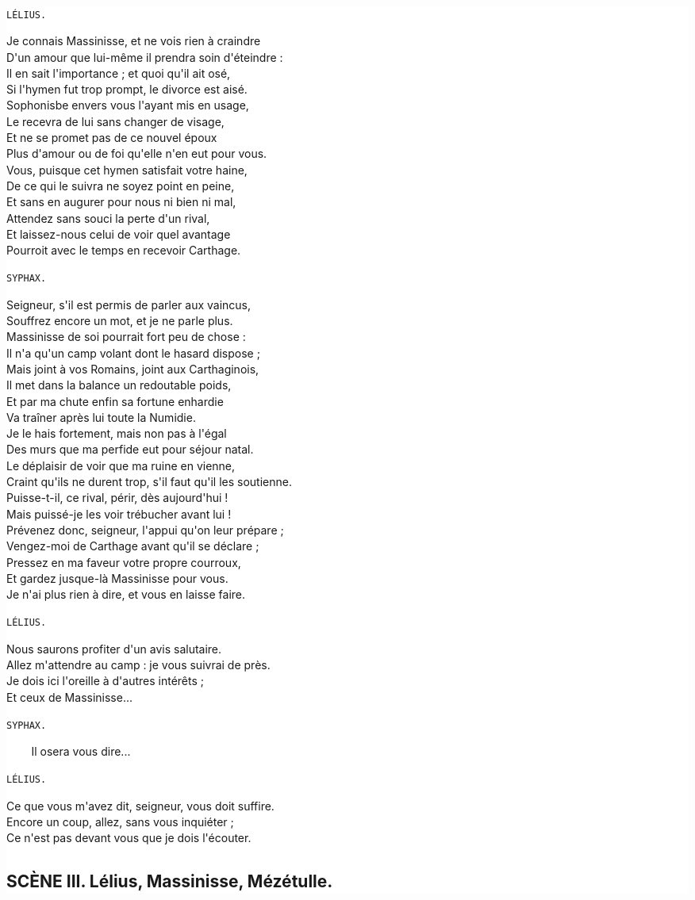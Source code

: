     LÉLIUS.
Je connais Massinisse, et ne vois rien à craindre  
D'un amour que lui-même il prendra soin d'éteindre :  
Il en sait l'importance ; et quoi qu'il ait osé,  
Si l'hymen fut trop prompt, le divorce est aisé.  
Sophonisbe envers vous l'ayant mis en usage,  
Le recevra de lui sans changer de visage,  
Et ne se promet pas de ce nouvel époux  
Plus d'amour ou de foi qu'elle n'en eut pour vous.  
Vous, puisque cet hymen satisfait votre haine,  
De ce qui le suivra ne soyez point en peine,  
Et sans en augurer pour nous ni bien ni mal,  
Attendez sans souci la perte d'un rival,  
Et laissez-nous celui de voir quel avantage  
Pourroit avec le temps en recevoir Carthage.  

    SYPHAX.
Seigneur, s'il est permis de parler aux vaincus,  
Souffrez encore un mot, et je ne parle plus.  
Massinisse de soi pourrait fort peu de chose :  
Il n'a qu'un camp volant dont le hasard dispose ;  
Mais joint à vos Romains, joint aux Carthaginois,  
Il met dans la balance un redoutable poids,  
Et par ma chute enfin sa fortune enhardie  
Va traîner après lui toute la Numidie.  
Je le hais fortement, mais non pas à l'égal  
Des murs que ma perfide eut pour séjour natal.  
Le déplaisir de voir que ma ruine en vienne,  
Craint qu'ils ne durent trop, s'il faut qu'il les soutienne.  
Puisse-t-il, ce rival, périr, dès aujourd'hui !  
Mais puissé-je les voir trébucher avant lui !  
Prévenez donc, seigneur, l'appui qu'on leur prépare ;  
Vengez-moi de Carthage avant qu'il se déclare ;  
Pressez en ma faveur votre propre courroux,  
Et gardez jusque-là Massinisse pour vous.  
Je n'ai plus rien à dire, et vous en laisse faire.  

    LÉLIUS.
Nous saurons profiter d'un avis salutaire.  
Allez m'attendre au camp : je vous suivrai de près.  
Je dois ici l'oreille à d'autres intérêts ;  
Et ceux de Massinisse...  

    SYPHAX.
        Il osera vous dire...  

    LÉLIUS.
Ce que vous m'avez dit, seigneur, vous doit suffire.  
Encore un coup, allez, sans vous inquiéter ;  
Ce n'est pas devant vous que je dois l'écouter.  


## SCÈNE III. Lélius, Massinisse, Mézétulle.
